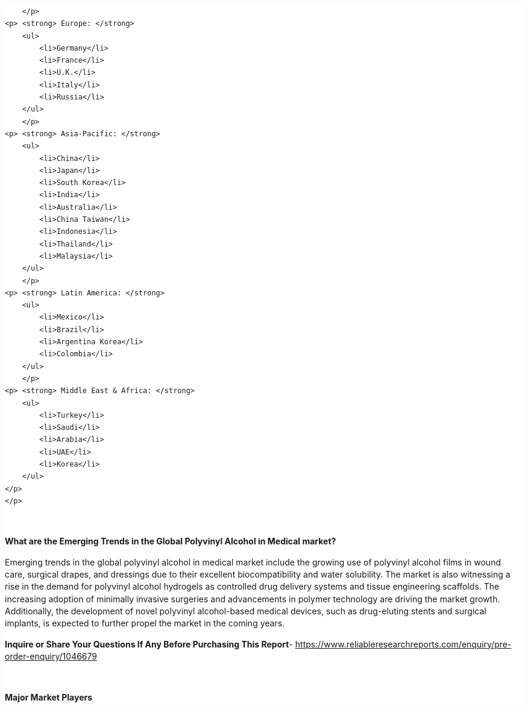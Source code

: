         </p> 
    <p> <strong> Europe: </strong>
        <ul>
            <li>Germany</li>
            <li>France</li>
            <li>U.K.</li>
            <li>Italy</li>
            <li>Russia</li>
        </ul>
        </p> 
    <p> <strong> Asia-Pacific: </strong>
        <ul>
            <li>China</li>
            <li>Japan</li>
            <li>South Korea</li>
            <li>India</li>
            <li>Australia</li>
            <li>China Taiwan</li>
            <li>Indonesia</li>
            <li>Thailand</li>
            <li>Malaysia</li>
        </ul>
        </p> 
    <p> <strong> Latin America: </strong>
        <ul>
            <li>Mexico</li>
            <li>Brazil</li>
            <li>Argentina Korea</li>
            <li>Colombia</li>
        </ul>
        </p> 
    <p> <strong> Middle East & Africa: </strong>
        <ul>
            <li>Turkey</li>
            <li>Saudi</li>
            <li>Arabia</li>
            <li>UAE</li>
            <li>Korea</li>
        </ul>
    </p>
    </p>
<p>&nbsp;</p>
<p><strong>What are the Emerging Trends in the Global Polyvinyl Alcohol in Medical market?</strong></p>
<p><p>Emerging trends in the global polyvinyl alcohol in medical market include the growing use of polyvinyl alcohol films in wound care, surgical drapes, and dressings due to their excellent biocompatibility and water solubility. The market is also witnessing a rise in the demand for polyvinyl alcohol hydrogels as controlled drug delivery systems and tissue engineering scaffolds. The increasing adoption of minimally invasive surgeries and advancements in polymer technology are driving the market growth. Additionally, the development of novel polyvinyl alcohol-based medical devices, such as drug-eluting stents and surgical implants, is expected to further propel the market in the coming years.</p></p>
<p><strong>Inquire or Share Your Questions If Any Before Purchasing This Report</strong>- <a href="https://www.reliableresearchreports.com/enquiry/pre-order-enquiry/1046679">https://www.reliableresearchreports.com/enquiry/pre-order-enquiry/1046679</a></p>
<p>&nbsp;</p>
<p><strong>Major Market Players</strong></p>
